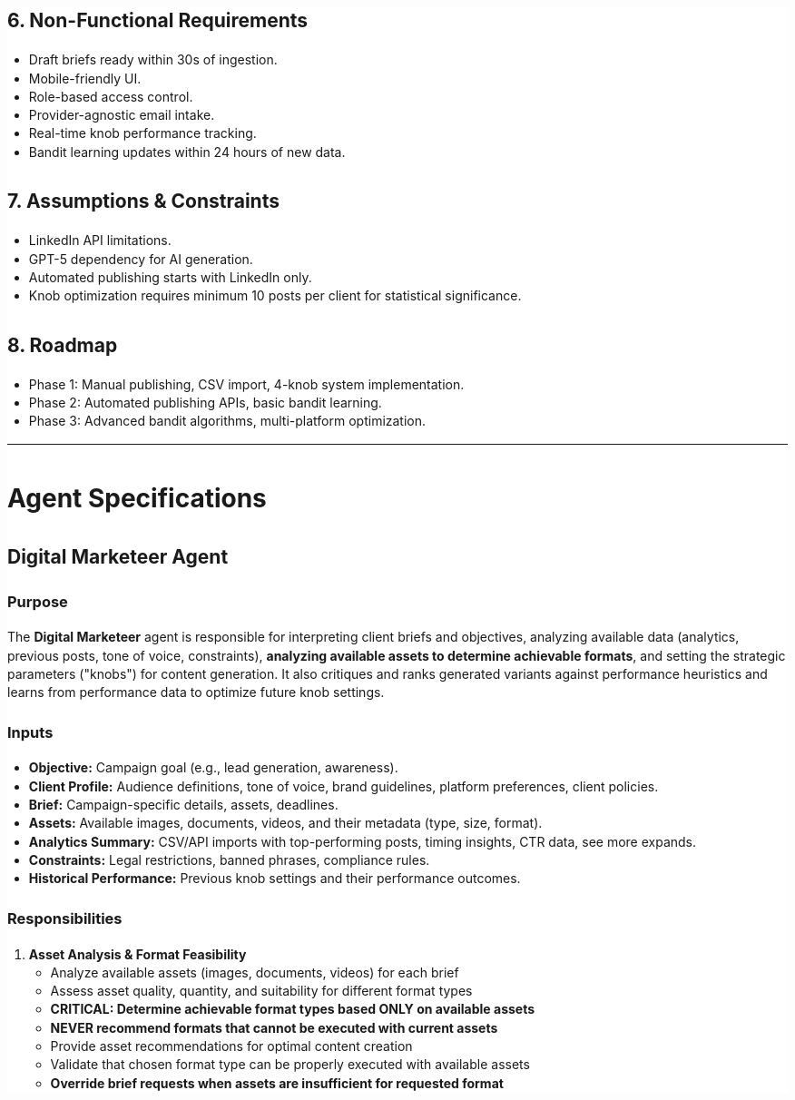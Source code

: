## 6. Non-Functional Requirements
- Draft briefs ready within 30s of ingestion.
- Mobile-friendly UI.
- Role-based access control.
- Provider-agnostic email intake.
- Real-time knob performance tracking.
- Bandit learning updates within 24 hours of new data.

## 7. Assumptions & Constraints
- LinkedIn API limitations.
- GPT-5 dependency for AI generation.
- Automated publishing starts with LinkedIn only.
- Knob optimization requires minimum 10 posts per client for statistical significance.

## 8. Roadmap
- Phase 1: Manual publishing, CSV import, 4-knob system implementation.
- Phase 2: Automated publishing APIs, basic bandit learning.
- Phase 3: Advanced bandit algorithms, multi-platform optimization.

---

# Agent Specifications

## Digital Marketeer Agent

### Purpose
The **Digital Marketeer** agent is responsible for interpreting client briefs and objectives, analyzing available data (analytics, previous posts, tone of voice, constraints), **analyzing available assets to determine achievable formats**, and setting the strategic parameters ("knobs") for content generation. It also critiques and ranks generated variants against performance heuristics and learns from performance data to optimize future knob settings.

### Inputs
- **Objective:** Campaign goal (e.g., lead generation, awareness).
- **Client Profile:** Audience definitions, tone of voice, brand guidelines, platform preferences, client policies.
- **Brief:** Campaign-specific details, assets, deadlines.
- **Assets:** Available images, documents, videos, and their metadata (type, size, format).
- **Analytics Summary:** CSV/API imports with top-performing posts, timing insights, CTR data, see more expands.
- **Constraints:** Legal restrictions, banned phrases, compliance rules.
- **Historical Performance:** Previous knob settings and their performance outcomes.

### Responsibilities
1. **Asset Analysis & Format Feasibility**
   - Analyze available assets (images, documents, videos) for each brief
   - Assess asset quality, quantity, and suitability for different format types
   - **CRITICAL: Determine achievable format types based ONLY on available assets**
   - **NEVER recommend formats that cannot be executed with current assets**
   - Provide asset recommendations for optimal content creation
   - Validate that chosen format type can be properly executed with available assets
   - **Override brief requests when assets are insufficient for requested format**
